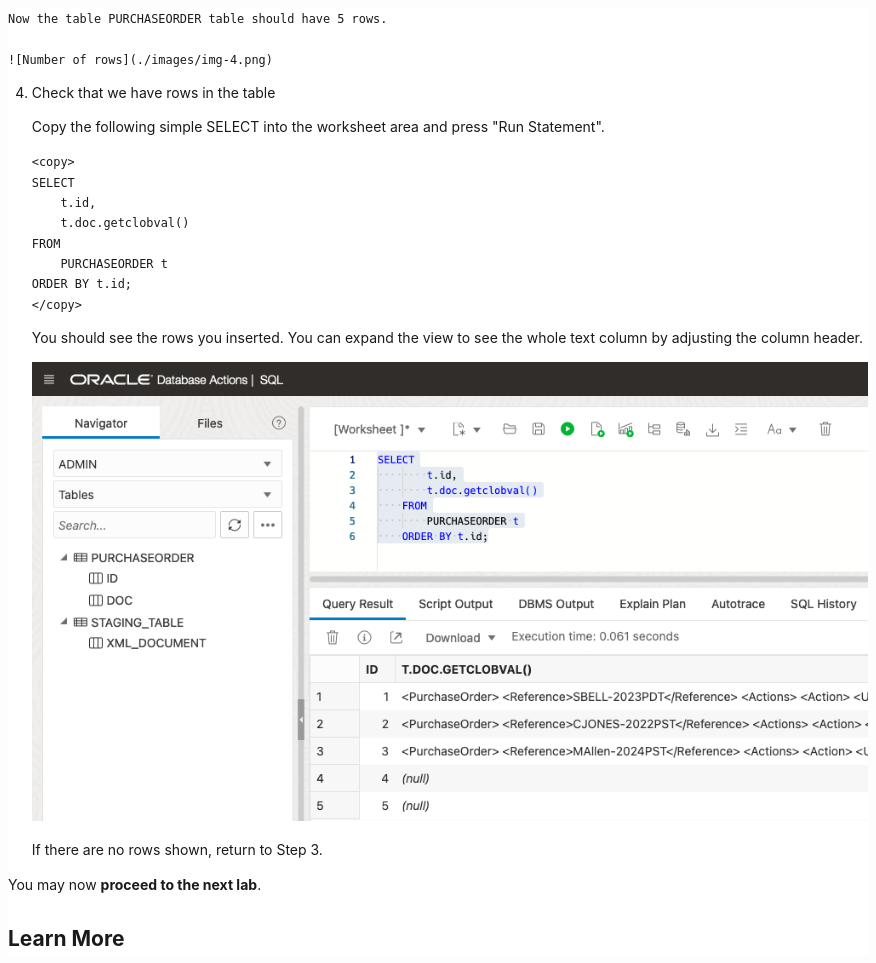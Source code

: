     Now the table PURCHASEORDER table should have 5 rows.

    ![Number of rows](./images/img-4.png)

4.	Check that we have rows in the table

    Copy the following simple SELECT into the worksheet area and press "Run Statement".

    ```
    <copy>
    SELECT
        t.id,
        t.doc.getclobval()
    FROM
        PURCHASEORDER t
    ORDER BY t.id;
    </copy>
    ```

    You should see the rows you inserted. You can expand the view to see the whole text 
    column by adjusting the column header. 

    ![Inserted documents](./images/img-5.png)

    If there are no rows shown, return to Step 3.

You may now **proceed to the next lab**.

## Learn More

